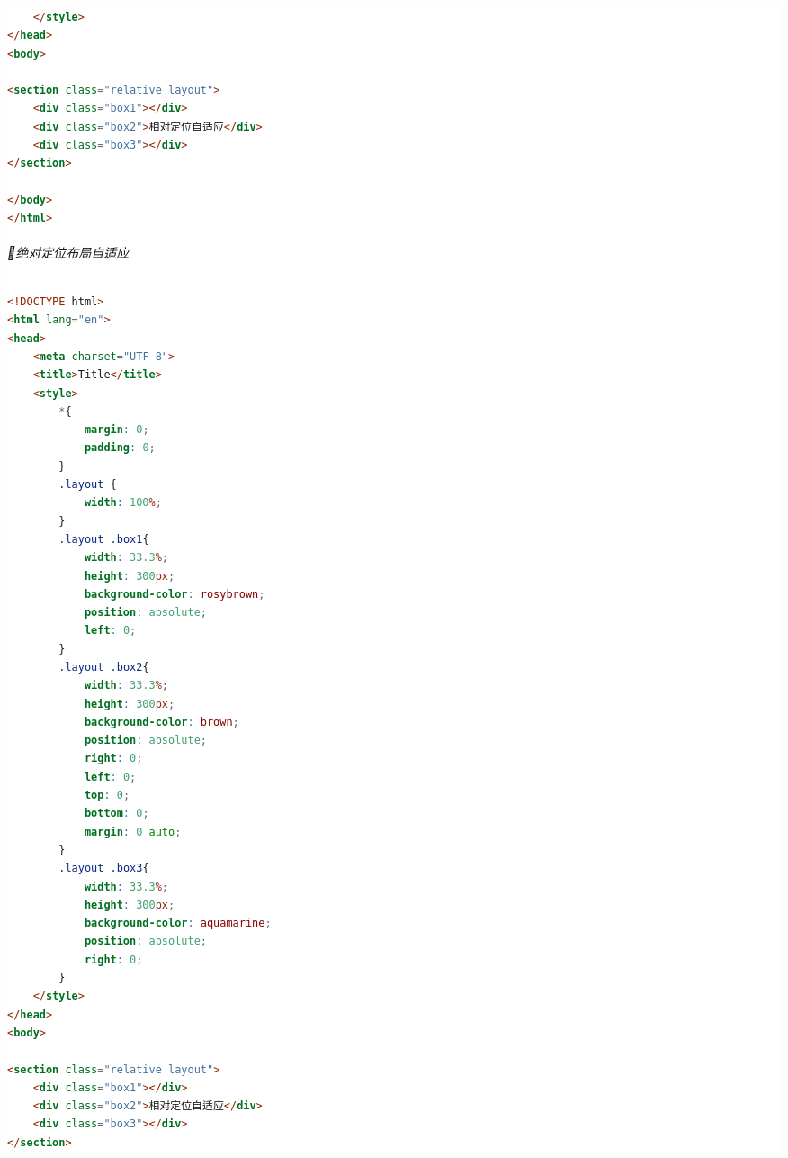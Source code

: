 ```html
    </style>
</head>
<body>

<section class="relative layout">
    <div class="box1"></div>
    <div class="box2">相对定位自适应</div>
    <div class="box3"></div>
</section>

</body>
</html>
```

###### :memo:绝对定位布局自适应

```html
<!DOCTYPE html>
<html lang="en">
<head>
    <meta charset="UTF-8">
    <title>Title</title>
    <style>
        *{
            margin: 0;
            padding: 0;
        }
        .layout {
            width: 100%;
        }
        .layout .box1{
            width: 33.3%;
            height: 300px;
            background-color: rosybrown;
            position: absolute;
            left: 0;
        }
        .layout .box2{
            width: 33.3%;
            height: 300px;
            background-color: brown;
            position: absolute;
            right: 0;
            left: 0;
            top: 0;
            bottom: 0;
            margin: 0 auto;
        }
        .layout .box3{
            width: 33.3%;
            height: 300px;
            background-color: aquamarine;
            position: absolute;
            right: 0;
        }
    </style>
</head>
<body>

<section class="relative layout">
    <div class="box1"></div>
    <div class="box2">相对定位自适应</div>
    <div class="box3"></div>
</section>
```